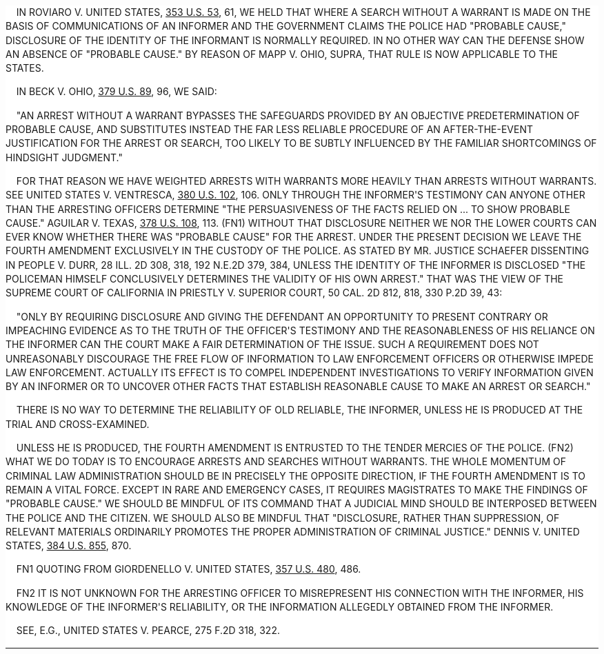     IN ROVIARO V. UNITED STATES, [353 U.S. 53][/us/courts/scotus/usReporter/353/53], 61, WE HELD THAT WHERE A SEARCH WITHOUT A WARRANT IS MADE ON THE BASIS OF COMMUNICATIONS OF AN INFORMER AND THE GOVERNMENT CLAIMS THE POLICE HAD "PROBABLE CAUSE," DISCLOSURE OF THE IDENTITY OF THE INFORMANT IS NORMALLY REQUIRED.  IN NO OTHER WAY CAN THE DEFENSE SHOW AN ABSENCE OF "PROBABLE CAUSE."  BY REASON OF MAPP V. OHIO, SUPRA, THAT RULE IS NOW APPLICABLE TO THE STATES.

    IN BECK V. OHIO, [379 U.S. 89][/us/courts/scotus/usReporter/379/89], 96, WE SAID:

    "AN ARREST WITHOUT A WARRANT BYPASSES THE SAFEGUARDS PROVIDED BY AN OBJECTIVE PREDETERMINATION OF PROBABLE CAUSE, AND SUBSTITUTES INSTEAD THE FAR LESS RELIABLE PROCEDURE OF AN AFTER-THE-EVENT JUSTIFICATION FOR THE ARREST OR SEARCH, TOO LIKELY TO BE SUBTLY INFLUENCED BY THE FAMILIAR SHORTCOMINGS OF HINDSIGHT JUDGMENT."

    FOR THAT REASON WE HAVE WEIGHTED ARRESTS WITH WARRANTS MORE HEAVILY THAN ARRESTS WITHOUT WARRANTS.   SEE UNITED STATES V. VENTRESCA, [380 U.S. 102][/us/courts/scotus/usReporter/380/102], 106.  ONLY THROUGH THE INFORMER'S TESTIMONY CAN ANYONE OTHER THAN THE ARRESTING OFFICERS DETERMINE "THE PERSUASIVENESS OF THE FACTS RELIED ON  ... TO SHOW PROBABLE CAUSE."  AGUILAR V. TEXAS, [378 U.S. 108][/us/courts/scotus/usReporter/378/108], 113.  (FN1)  WITHOUT THAT DISCLOSURE NEITHER WE NOR THE LOWER COURTS CAN EVER KNOW WHETHER THERE WAS "PROBABLE CAUSE" FOR THE ARREST.  UNDER THE PRESENT DECISION WE LEAVE THE FOURTH AMENDMENT EXCLUSIVELY IN THE CUSTODY OF THE POLICE.  AS STATED BY MR. JUSTICE SCHAEFER DISSENTING IN PEOPLE V. DURR, 28 ILL. 2D 308, 318, 192 N.E.2D 379, 384, UNLESS THE IDENTITY OF THE INFORMER IS DISCLOSED "THE POLICEMAN HIMSELF CONCLUSIVELY DETERMINES THE VALIDITY OF HIS OWN ARREST."  THAT WAS THE VIEW OF THE SUPREME COURT OF CALIFORNIA IN PRIESTLY V. SUPERIOR COURT, 50 CAL. 2D 812, 818, 330 P.2D 39, 43:

    "ONLY BY REQUIRING DISCLOSURE AND GIVING THE DEFENDANT AN OPPORTUNITY TO PRESENT CONTRARY OR IMPEACHING EVIDENCE AS TO THE TRUTH OF THE OFFICER'S TESTIMONY AND THE REASONABLENESS OF HIS RELIANCE ON THE INFORMER CAN THE COURT MAKE A FAIR DETERMINATION OF THE ISSUE.  SUCH A REQUIREMENT DOES NOT UNREASONABLY DISCOURAGE THE FREE FLOW OF INFORMATION TO LAW ENFORCEMENT OFFICERS OR OTHERWISE IMPEDE LAW ENFORCEMENT.  ACTUALLY ITS EFFECT IS TO COMPEL INDEPENDENT INVESTIGATIONS TO VERIFY INFORMATION GIVEN BY AN INFORMER OR TO UNCOVER OTHER FACTS THAT ESTABLISH REASONABLE CAUSE TO MAKE AN ARREST OR SEARCH."

    THERE IS NO WAY TO DETERMINE THE RELIABILITY OF OLD RELIABLE, THE INFORMER, UNLESS HE IS PRODUCED AT THE TRIAL AND CROSS-EXAMINED.

    UNLESS HE IS PRODUCED, THE FOURTH AMENDMENT IS ENTRUSTED TO THE TENDER MERCIES OF THE POLICE.  (FN2)  WHAT WE DO TODAY IS TO ENCOURAGE ARRESTS AND SEARCHES WITHOUT WARRANTS.  THE WHOLE MOMENTUM OF CRIMINAL LAW ADMINISTRATION SHOULD BE IN PRECISELY THE OPPOSITE DIRECTION, IF THE FOURTH AMENDMENT IS TO REMAIN A VITAL FORCE.  EXCEPT IN RARE AND EMERGENCY CASES, IT REQUIRES MAGISTRATES TO MAKE THE FINDINGS OF "PROBABLE CAUSE."  WE SHOULD BE MINDFUL OF ITS COMMAND THAT A JUDICIAL MIND SHOULD BE INTERPOSED BETWEEN THE POLICE AND THE CITIZEN.  WE SHOULD ALSO BE MINDFUL THAT "DISCLOSURE, RATHER THAN SUPPRESSION, OF RELEVANT MATERIALS ORDINARILY PROMOTES THE PROPER ADMINISTRATION OF CRIMINAL JUSTICE."  DENNIS V. UNITED STATES, [384 U.S. 855][/us/courts/scotus/usReporter/384/855], 870.

    FN1  QUOTING FROM GIORDENELLO V. UNITED STATES, [357 U.S. 480][/us/courts/scotus/usReporter/357/480], 486.

    FN2  IT IS NOT UNKNOWN FOR THE ARRESTING OFFICER TO MISREPRESENT HIS CONNECTION WITH THE INFORMER, HIS KNOWLEDGE OF THE INFORMER'S RELIABILITY, OR THE INFORMATION ALLEGEDLY OBTAINED FROM THE INFORMER.

    SEE, E.G., UNITED STATES V. PEARCE, 275 F.2D 318, 322.

----------


[/us/courts/scotus/usReporter/386/300]: https://publicdocs.github.io/go/links?ns=uslm-x&ref=%2Fus%2Fcourts%2Fscotus%2FusReporter%2F386%2F300
[/us/courts/scotus/usReporter/367/643]: https://publicdocs.github.io/go/links?ns=uslm-x&ref=%2Fus%2Fcourts%2Fscotus%2FusReporter%2F367%2F643
[/us/courts/scotus/usReporter/358/307]: https://publicdocs.github.io/go/links?ns=uslm-x&ref=%2Fus%2Fcourts%2Fscotus%2FusReporter%2F358%2F307
[/us/courts/scotus/usReporter/379/89]: https://publicdocs.github.io/go/links?ns=uslm-x&ref=%2Fus%2Fcourts%2Fscotus%2FusReporter%2F379%2F89
[/us/courts/scotus/usReporter/378/108]: https://publicdocs.github.io/go/links?ns=uslm-x&ref=%2Fus%2Fcourts%2Fscotus%2FusReporter%2F378%2F108
[/us/courts/scotus/usReporter/380/102]: https://publicdocs.github.io/go/links?ns=uslm-x&ref=%2Fus%2Fcourts%2Fscotus%2FusReporter%2F380%2F102
[/us/courts/scotus/usReporter/338/160]: https://publicdocs.github.io/go/links?ns=uslm-x&ref=%2Fus%2Fcourts%2Fscotus%2FusReporter%2F338%2F160
[/us/courts/scotus/usReporter/361/98]: https://publicdocs.github.io/go/links?ns=uslm-x&ref=%2Fus%2Fcourts%2Fscotus%2FusReporter%2F361%2F98
[/us/courts/scotus/usReporter/358/74]: https://publicdocs.github.io/go/links?ns=uslm-x&ref=%2Fus%2Fcourts%2Fscotus%2FusReporter%2F358%2F74
[/us/courts/scotus/usReporter/353/53]: https://publicdocs.github.io/go/links?ns=uslm-x&ref=%2Fus%2Fcourts%2Fscotus%2FusReporter%2F353%2F53
[/us/courts/scotus/usReporter/380/102]: https://publicdocs.github.io/go/links?ns=uslm-x&ref=%2Fus%2Fcourts%2Fscotus%2FusReporter%2F380%2F102
[/us/courts/scotus/usReporter/362/257]: https://publicdocs.github.io/go/links?ns=uslm-x&ref=%2Fus%2Fcourts%2Fscotus%2FusReporter%2F362%2F257
[/us/courts/scotus/usReporter/376/528]: https://publicdocs.github.io/go/links?ns=uslm-x&ref=%2Fus%2Fcourts%2Fscotus%2FusReporter%2F376%2F528
[/us/courts/scotus/usReporter/385/206]: https://publicdocs.github.io/go/links?ns=uslm-x&ref=%2Fus%2Fcourts%2Fscotus%2FusReporter%2F385%2F206
[/us/courts/scotus/usReporter/380/400]: https://publicdocs.github.io/go/links?ns=uslm-x&ref=%2Fus%2Fcourts%2Fscotus%2FusReporter%2F380%2F400
[/us/courts/scotus/usReporter/385/554]: https://publicdocs.github.io/go/links?ns=uslm-x&ref=%2Fus%2Fcourts%2Fscotus%2FusReporter%2F385%2F554
[/us/courts/scotus/usReporter/384/949]: https://publicdocs.github.io/go/links?ns=uslm-x&ref=%2Fus%2Fcourts%2Fscotus%2FusReporter%2F384%2F949
[/us/courts/scotus/usReporter/342/165]: https://publicdocs.github.io/go/links?ns=uslm-x&ref=%2Fus%2Fcourts%2Fscotus%2FusReporter%2F342%2F165
[/us/courts/scotus/usReporter/305/251]: https://publicdocs.github.io/go/links?ns=uslm-x&ref=%2Fus%2Fcourts%2Fscotus%2FusReporter%2F305%2F251
[/us/courts/scotus/usReporter/158/532]: https://publicdocs.github.io/go/links?ns=uslm-x&ref=%2Fus%2Fcourts%2Fscotus%2FusReporter%2F158%2F532
[/us/courts/scotus/usReporter/110/311]: https://publicdocs.github.io/go/links?ns=uslm-x&ref=%2Fus%2Fcourts%2Fscotus%2FusReporter%2F110%2F311
[/us/courts/scotus/usReporter/377/956]: https://publicdocs.github.io/go/links?ns=uslm-x&ref=%2Fus%2Fcourts%2Fscotus%2FusReporter%2F377%2F956
[/us/courts/scotus/usReporter/353/53]: https://publicdocs.github.io/go/links?ns=uslm-x&ref=%2Fus%2Fcourts%2Fscotus%2FusReporter%2F353%2F53
[/us/courts/scotus/usReporter/305/251]: https://publicdocs.github.io/go/links?ns=uslm-x&ref=%2Fus%2Fcourts%2Fscotus%2FusReporter%2F305%2F251
[/us/courts/scotus/usReporter/367/643]: https://publicdocs.github.io/go/links?ns=uslm-x&ref=%2Fus%2Fcourts%2Fscotus%2FusReporter%2F367%2F643
[/us/courts/scotus/usReporter/353/53]: https://publicdocs.github.io/go/links?ns=uslm-x&ref=%2Fus%2Fcourts%2Fscotus%2FusReporter%2F353%2F53
[/us/courts/scotus/usReporter/379/89]: https://publicdocs.github.io/go/links?ns=uslm-x&ref=%2Fus%2Fcourts%2Fscotus%2FusReporter%2F379%2F89
[/us/courts/scotus/usReporter/380/102]: https://publicdocs.github.io/go/links?ns=uslm-x&ref=%2Fus%2Fcourts%2Fscotus%2FusReporter%2F380%2F102
[/us/courts/scotus/usReporter/378/108]: https://publicdocs.github.io/go/links?ns=uslm-x&ref=%2Fus%2Fcourts%2Fscotus%2FusReporter%2F378%2F108
[/us/courts/scotus/usReporter/384/855]: https://publicdocs.github.io/go/links?ns=uslm-x&ref=%2Fus%2Fcourts%2Fscotus%2FusReporter%2F384%2F855
[/us/courts/scotus/usReporter/357/480]: https://publicdocs.github.io/go/links?ns=uslm-x&ref=%2Fus%2Fcourts%2Fscotus%2FusReporter%2F357%2F480